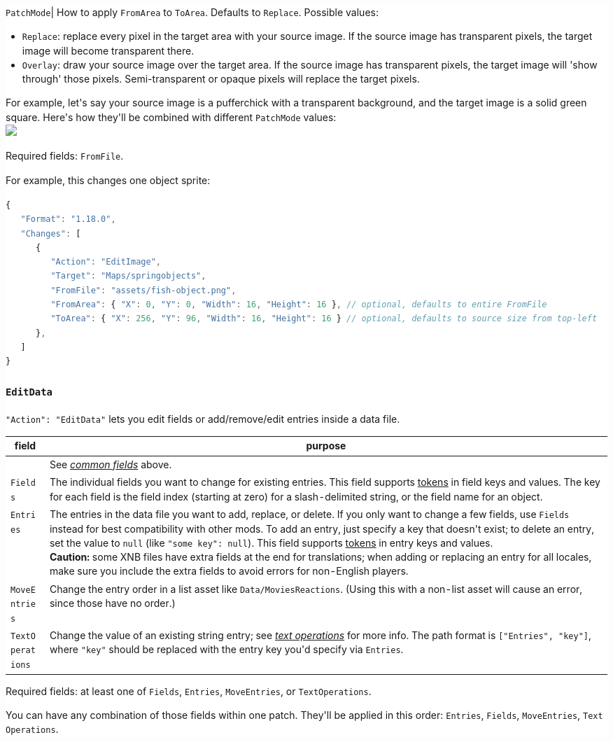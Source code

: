 `PatchMode`| How to apply `FromArea` to `ToArea`. Defaults to `Replace`. Possible values: <ul><li><code>Replace</code>: replace every pixel in the target area with your source image. If the source image has transparent pixels, the target image will become transparent there.</li><li><code>Overlay</code>: draw your source image over the target area. If the source image has transparent pixels, the target image will 'show through' those pixels. Semi-transparent or opaque pixels will replace the target pixels.</li></ul>For example, let's say your source image is a pufferchick with a transparent background, and the target image is a solid green square. Here's how they'll be combined with different `PatchMode` values:<br />![](screenshots/patch-mode-examples.png)

Required fields: `FromFile`.

For example, this changes one object sprite:
```js
{
   "Format": "1.18.0",
   "Changes": [
      {
         "Action": "EditImage",
         "Target": "Maps/springobjects",
         "FromFile": "assets/fish-object.png",
         "FromArea": { "X": 0, "Y": 0, "Width": 16, "Height": 16 }, // optional, defaults to entire FromFile
         "ToArea": { "X": 256, "Y": 96, "Width": 16, "Height": 16 } // optional, defaults to source size from top-left
      },
   ]
}
```

### `EditData`
`"Action": "EditData"` lets you edit fields or add/remove/edit entries inside a data file.

field      | purpose
---------- | -------
&nbsp;     | See _[common fields](#common-fields)_ above.
`Fields`   | The individual fields you want to change for existing entries. This field supports [tokens](#advanced) in field keys and values. The key for each field is the field index (starting at zero) for a slash-delimited string, or the field name for an object.
`Entries`  | The entries in the data file you want to add, replace, or delete. If you only want to change a few fields, use `Fields` instead for best compatibility with other mods. To add an entry, just specify a key that doesn't exist; to delete an entry, set the value to `null` (like `"some key": null`). This field supports [tokens](#advanced) in entry keys and values.<br />**Caution:** some XNB files have extra fields at the end for translations; when adding or replacing an entry for all locales, make sure you include the extra fields to avoid errors for non-English players.
`MoveEntries` | Change the entry order in a list asset like `Data/MoviesReactions`. (Using this with a non-list asset will cause an error, since those have no order.)
`TextOperations` | Change the value of an existing string entry; see _[text operations](#text-operations)_ for more info. The path format is `["Entries", "key"]`, where `"key"` should be replaced with the entry key you'd specify via `Entries`.

Required fields: at least one of `Fields`, `Entries`, `MoveEntries`, or `TextOperations`.

You can have any combination of those fields within one patch. They'll be applied in this order:
`Entries`, `Fields`, `MoveEntries`, `TextOperations`.
